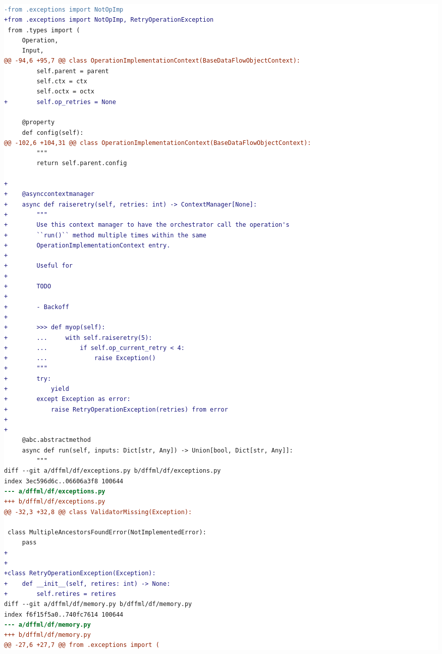 ```diff
-from .exceptions import NotOpImp
+from .exceptions import NotOpImp, RetryOperationException
 from .types import (
     Operation,
     Input,
@@ -94,6 +95,7 @@ class OperationImplementationContext(BaseDataFlowObjectContext):
         self.parent = parent
         self.ctx = ctx
         self.octx = octx
+        self.op_retries = None
 
     @property
     def config(self):
@@ -102,6 +104,31 @@ class OperationImplementationContext(BaseDataFlowObjectContext):
         """
         return self.parent.config
 
+
+    @asynccontextmanager
+    async def raiseretry(self, retries: int) -> ContextManager[None]:
+        """
+        Use this context manager to have the orchestrator call the operation's
+        ``run()`` method multiple times within the same
+        OperationImplementationContext entry.
+
+        Useful for
+
+        TODO
+
+        - Backoff
+
+        >>> def myop(self):
+        ...     with self.raiseretry(5):
+        ...         if self.op_current_retry < 4:
+        ...             raise Exception()
+        """
+        try:
+            yield
+        except Exception as error:
+            raise RetryOperationException(retries) from error
+
+
     @abc.abstractmethod
     async def run(self, inputs: Dict[str, Any]) -> Union[bool, Dict[str, Any]]:
         """
diff --git a/dffml/df/exceptions.py b/dffml/df/exceptions.py
index 3ec596d6c..06606a3f8 100644
--- a/dffml/df/exceptions.py
+++ b/dffml/df/exceptions.py
@@ -32,3 +32,8 @@ class ValidatorMissing(Exception):
 
 class MultipleAncestorsFoundError(NotImplementedError):
     pass
+
+
+class RetryOperationException(Exception):
+    def __init__(self, retires: int) -> None:
+        self.retires = retires
diff --git a/dffml/df/memory.py b/dffml/df/memory.py
index f6f15f5a0..740fc7614 100644
--- a/dffml/df/memory.py
+++ b/dffml/df/memory.py
@@ -27,6 +27,7 @@ from .exceptions import (
```